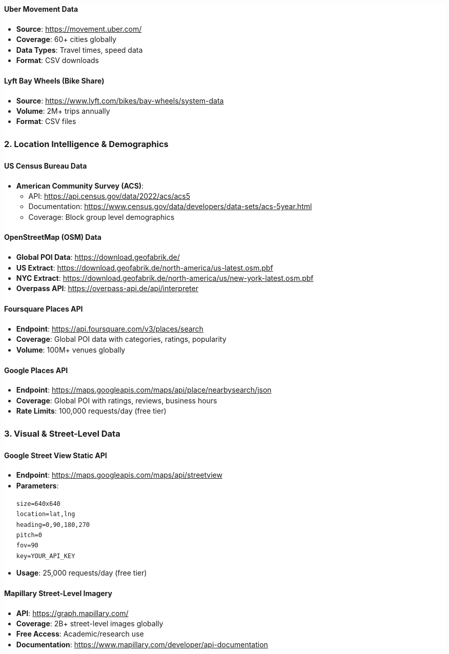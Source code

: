 #### **Uber Movement Data**
- **Source**: https://movement.uber.com/
- **Coverage**: 60+ cities globally
- **Data Types**: Travel times, speed data
- **Format**: CSV downloads

#### **Lyft Bay Wheels (Bike Share)**
- **Source**: https://www.lyft.com/bikes/bay-wheels/system-data
- **Volume**: 2M+ trips annually
- **Format**: CSV files

### 2.  Location Intelligence & Demographics

#### **US Census Bureau Data**
- **American Community Survey (ACS)**:
  - API: https://api.census.gov/data/2022/acs/acs5
  - Documentation: https://www.census.gov/data/developers/data-sets/acs-5year.html
  - Coverage: Block group level demographics

#### **OpenStreetMap (OSM) Data**
- **Global POI Data**: https://download.geofabrik.de/
- **US Extract**: https://download.geofabrik.de/north-america/us-latest.osm.pbf
- **NYC Extract**: https://download.geofabrik.de/north-america/us/new-york-latest.osm.pbf
- **Overpass API**: https://overpass-api.de/api/interpreter

#### **Foursquare Places API**
- **Endpoint**: https://api.foursquare.com/v3/places/search
- **Coverage**: Global POI data with categories, ratings, popularity
- **Volume**: 100M+ venues globally

#### **Google Places API**
- **Endpoint**: https://maps.googleapis.com/maps/api/place/nearbysearch/json
- **Coverage**: Global POI with ratings, reviews, business hours
- **Rate Limits**: 100,000 requests/day (free tier)

### 3.  Visual & Street-Level Data

#### **Google Street View Static API**
- **Endpoint**: https://maps.googleapis.com/maps/api/streetview
- **Parameters**: 
  ```
  size=640x640
  location=lat,lng
  heading=0,90,180,270
  pitch=0
  fov=90
  key=YOUR_API_KEY
  ```
- **Usage**: 25,000 requests/day (free tier)

#### **Mapillary Street-Level Imagery**
- **API**: https://graph.mapillary.com/
- **Coverage**: 2B+ street-level images globally
- **Free Access**: Academic/research use
- **Documentation**: https://www.mapillary.com/developer/api-documentation
